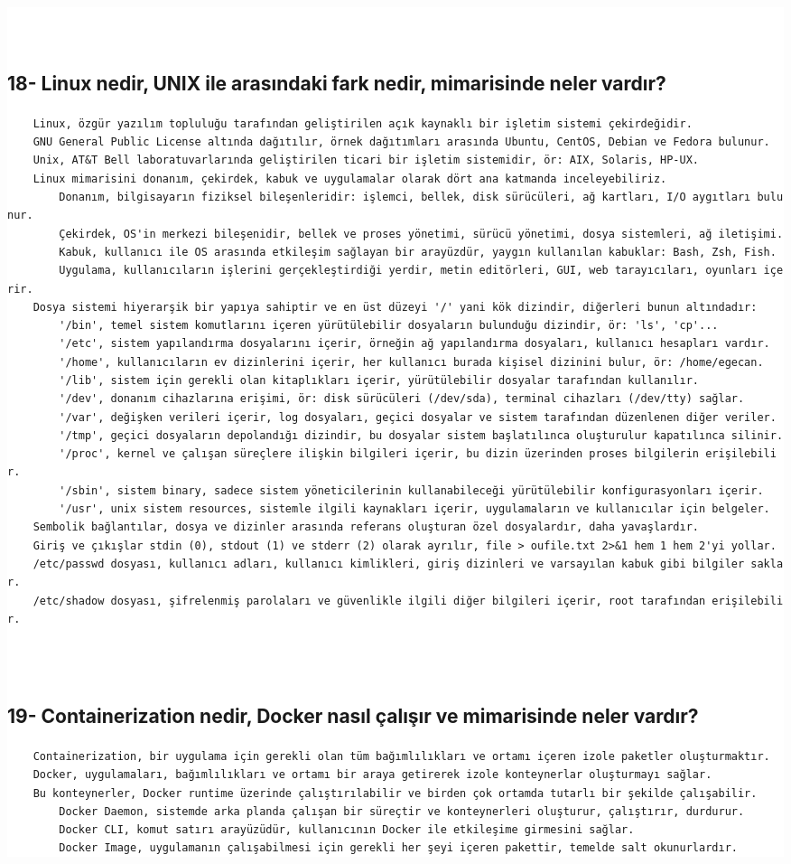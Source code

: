 <br></br>
## 18- Linux nedir, UNIX ile arasındaki fark nedir, mimarisinde neler vardır?
        Linux, özgür yazılım topluluğu tarafından geliştirilen açık kaynaklı bir işletim sistemi çekirdeğidir.
        GNU General Public License altında dağıtılır, örnek dağıtımları arasında Ubuntu, CentOS, Debian ve Fedora bulunur.
        Unix, AT&T Bell laboratuvarlarında geliştirilen ticari bir işletim sistemidir, ör: AIX, Solaris, HP-UX.
        Linux mimarisini donanım, çekirdek, kabuk ve uygulamalar olarak dört ana katmanda inceleyebiliriz.
            Donanım, bilgisayarın fiziksel bileşenleridir: işlemci, bellek, disk sürücüleri, ağ kartları, I/O aygıtları bulunur.
            Çekirdek, OS'in merkezi bileşenidir, bellek ve proses yönetimi, sürücü yönetimi, dosya sistemleri, ağ iletişimi.
            Kabuk, kullanıcı ile OS arasında etkileşim sağlayan bir arayüzdür, yaygın kullanılan kabuklar: Bash, Zsh, Fish.
            Uygulama, kullanıcıların işlerini gerçekleştirdiği yerdir, metin editörleri, GUI, web tarayıcıları, oyunları içerir.
        Dosya sistemi hiyerarşik bir yapıya sahiptir ve en üst düzeyi '/' yani kök dizindir, diğerleri bunun altındadır:
            '/bin', temel sistem komutlarını içeren yürütülebilir dosyaların bulunduğu dizindir, ör: 'ls', 'cp'...
            '/etc', sistem yapılandırma dosyalarını içerir, örneğin ağ yapılandırma dosyaları, kullanıcı hesapları vardır.
            '/home', kullanıcıların ev dizinlerini içerir, her kullanıcı burada kişisel dizinini bulur, ör: /home/egecan.
            '/lib', sistem için gerekli olan kitaplıkları içerir, yürütülebilir dosyalar tarafından kullanılır.
            '/dev', donanım cihazlarına erişimi, ör: disk sürücüleri (/dev/sda), terminal cihazları (/dev/tty) sağlar.
            '/var', değişken verileri içerir, log dosyaları, geçici dosyalar ve sistem tarafından düzenlenen diğer veriler.
            '/tmp', geçici dosyaların depolandığı dizindir, bu dosyalar sistem başlatılınca oluşturulur kapatılınca silinir.
            '/proc', kernel ve çalışan süreçlere ilişkin bilgileri içerir, bu dizin üzerinden proses bilgilerin erişilebilir.
            '/sbin', sistem binary, sadece sistem yöneticilerinin kullanabileceği yürütülebilir konfigurasyonları içerir.
            '/usr', unix sistem resources, sistemle ilgili kaynakları içerir, uygulamaların ve kullanıcılar için belgeler.
        Sembolik bağlantılar, dosya ve dizinler arasında referans oluşturan özel dosyalardır, daha yavaşlardır.
        Giriş ve çıkışlar stdin (0), stdout (1) ve stderr (2) olarak ayrılır, file > oufile.txt 2>&1 hem 1 hem 2'yi yollar.
        /etc/passwd dosyası, kullanıcı adları, kullanıcı kimlikleri, giriş dizinleri ve varsayılan kabuk gibi bilgiler saklar.
        /etc/shadow dosyası, şifrelenmiş parolaları ve güvenlikle ilgili diğer bilgileri içerir, root tarafından erişilebilir.

<br></br>
## 19- Containerization nedir, Docker nasıl çalışır ve mimarisinde neler vardır?
        Containerization, bir uygulama için gerekli olan tüm bağımlılıkları ve ortamı içeren izole paketler oluşturmaktır.
        Docker, uygulamaları, bağımlılıkları ve ortamı bir araya getirerek izole konteynerlar oluşturmayı sağlar.
        Bu konteynerler, Docker runtime üzerinde çalıştırılabilir ve birden çok ortamda tutarlı bir şekilde çalışabilir.
            Docker Daemon, sistemde arka planda çalışan bir süreçtir ve konteynerleri oluşturur, çalıştırır, durdurur.
            Docker CLI, komut satırı arayüzüdür, kullanıcının Docker ile etkileşime girmesini sağlar.
            Docker Image, uygulamanın çalışabilmesi için gerekli her şeyi içeren pakettir, temelde salt okunurlardır.